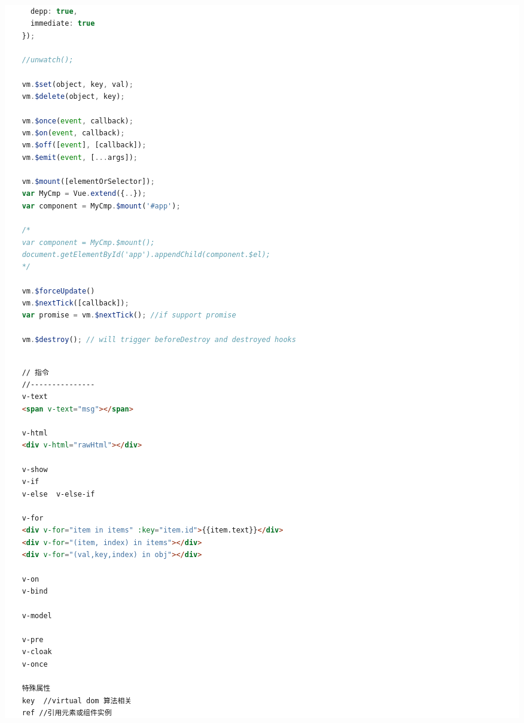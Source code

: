 ```js
      depp: true,
      immediate: true
    });

    //unwatch();

    vm.$set(object, key, val);
    vm.$delete(object, key);

    vm.$once(event, callback);
    vm.$on(event, callback);
    vm.$off([event], [callback]);
    vm.$emit(event, [...args]);

    vm.$mount([elementOrSelector]);
    var MyCmp = Vue.extend({..});
    var component = MyCmp.$mount('#app');

    /*
    var component = MyCmp.$mount();
    document.getElementById('app').appendChild(component.$el);
    */

    vm.$forceUpdate()
    vm.$nextTick([callback]);
    var promise = vm.$nextTick(); //if support promise

    vm.$destroy(); // will trigger beforeDestroy and destroyed hooks


```


```html

    // 指令
    //---------------
    v-text
    <span v-text="msg"></span>

    v-html
    <div v-html="rawHtml"></div>

    v-show
    v-if
    v-else  v-else-if

    v-for
    <div v-for="item in items" :key="item.id">{{item.text}}</div>
    <div v-for="(item, index) in items"></div>
    <div v-for="(val,key,index) in obj"></div>

    v-on
    v-bind

    v-model

    v-pre
    v-cloak
    v-once

    特殊属性
    key  //virtual dom 算法相关
    ref //引用元素或组件实例
```